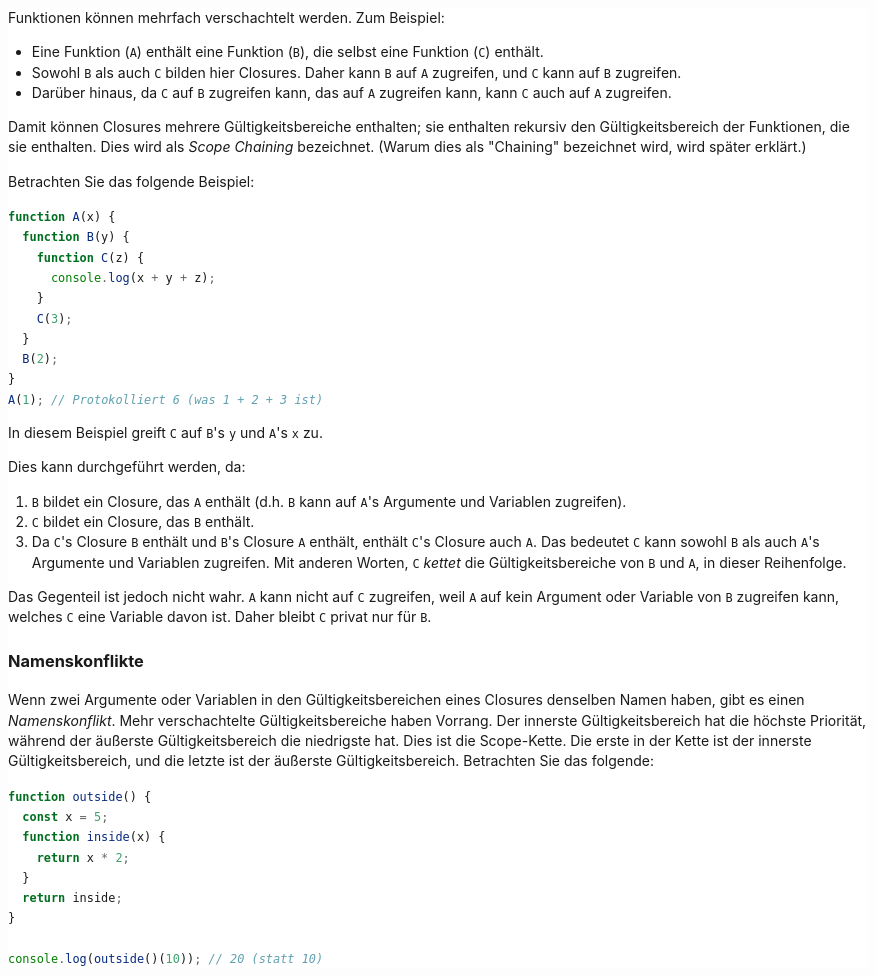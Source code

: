 Funktionen können mehrfach verschachtelt werden. Zum Beispiel:

- Eine Funktion (`A`) enthält eine Funktion (`B`), die selbst eine Funktion (`C`) enthält.
- Sowohl `B` als auch `C` bilden hier Closures. Daher kann `B` auf `A` zugreifen, und `C` kann auf `B` zugreifen.
- Darüber hinaus, da `C` auf `B` zugreifen kann, das auf `A` zugreifen kann, kann `C` auch auf `A` zugreifen.

Damit können Closures mehrere Gültigkeitsbereiche enthalten; sie enthalten rekursiv den Gültigkeitsbereich der Funktionen, die sie enthalten. Dies wird als _Scope Chaining_ bezeichnet. (Warum dies als "Chaining" bezeichnet wird, wird später erklärt.)

Betrachten Sie das folgende Beispiel:

```js
function A(x) {
  function B(y) {
    function C(z) {
      console.log(x + y + z);
    }
    C(3);
  }
  B(2);
}
A(1); // Protokolliert 6 (was 1 + 2 + 3 ist)
```

In diesem Beispiel greift `C` auf `B`'s `y` und `A`'s `x` zu.

Dies kann durchgeführt werden, da:

1. `B` bildet ein Closure, das `A` enthält (d.h. `B` kann auf `A`'s Argumente und Variablen zugreifen).
2. `C` bildet ein Closure, das `B` enthält.
3. Da `C`'s Closure `B` enthält und `B`'s Closure `A` enthält, enthält `C`'s Closure auch `A`. Das bedeutet `C` kann sowohl `B` als auch `A`'s Argumente und Variablen zugreifen. Mit anderen Worten, `C` _kettet_ die Gültigkeitsbereiche von `B` und `A`, in dieser Reihenfolge.

Das Gegenteil ist jedoch nicht wahr. `A` kann nicht auf `C` zugreifen, weil `A` auf kein Argument oder Variable von `B` zugreifen kann, welches `C` eine Variable davon ist. Daher bleibt `C` privat nur für `B`.

### Namenskonflikte

Wenn zwei Argumente oder Variablen in den Gültigkeitsbereichen eines Closures denselben Namen haben, gibt es einen _Namenskonflikt_. Mehr verschachtelte Gültigkeitsbereiche haben Vorrang. Der innerste Gültigkeitsbereich hat die höchste Priorität, während der äußerste Gültigkeitsbereich die niedrigste hat. Dies ist die Scope-Kette. Die erste in der Kette ist der innerste Gültigkeitsbereich, und die letzte ist der äußerste Gültigkeitsbereich. Betrachten Sie das folgende:

```js
function outside() {
  const x = 5;
  function inside(x) {
    return x * 2;
  }
  return inside;
}

console.log(outside()(10)); // 20 (statt 10)
```
